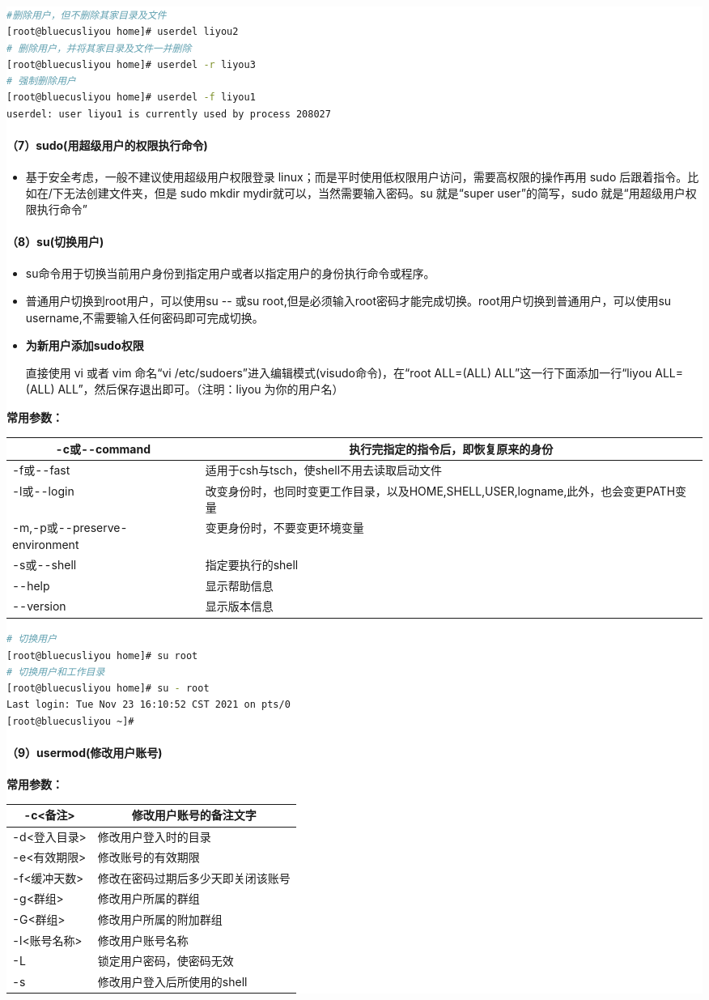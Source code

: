 ```bash
#删除用户，但不删除其家目录及文件
[root@bluecusliyou home]# userdel liyou2
# 删除用户，并将其家目录及文件一并删除
[root@bluecusliyou home]# userdel -r liyou3
# 强制删除用户
[root@bluecusliyou home]# userdel -f liyou1
userdel: user liyou1 is currently used by process 208027
```

#### （7）sudo(用超级用户的权限执行命令)

- 基于安全考虑，一般不建议使用超级用户权限登录 linux；而是平时使用低权限用户访问，需要高权限的操作再用 sudo 后跟着指令。比如在/下无法创建文件夹，但是 sudo mkdir mydir就可以，当然需要输入密码。su 就是“super user”的简写，sudo 就是“用超级用户权限执行命令”


#### （8）su(切换用户)

- su命令用于切换当前用户身份到指定用户或者以指定用户的身份执行命令或程序。

- 普通用户切换到root用户，可以使用su -- 或su root,但是必须输入root密码才能完成切换。root用户切换到普通用户，可以使用su username,不需要输入任何密码即可完成切换。

- **为新用户添加sudo权限**

  直接使用 vi 或者 vim 命名“vi /etc/sudoers”进入编辑模式(visudo命令)，在“root ALL=(ALL) ALL”这一行下面添加一行“liyou ALL=(ALL) ALL”，然后保存退出即可。（注明：liyou 为你的用户名）

**常用参数：**

| -c或--command                 | 执行完指定的指令后，即恢复原来的身份                         |
| ----------------------------- | ------------------------------------------------------------ |
| -f或--fast                    | 适用于csh与tsch，使shell不用去读取启动文件                   |
| -l或--login                   | 改变身份时，也同时变更工作目录，以及HOME,SHELL,USER,logname,此外，也会变更PATH变量 |
| -m,-p或--preserve-environment | 变更身份时，不要变更环境变量                                 |
| -s或--shell                   | 指定要执行的shell                                            |
| --help                        | 显示帮助信息                                                 |
| --version                     | 显示版本信息                                                 |

```bash
# 切换用户
[root@bluecusliyou home]# su root
# 切换用户和工作目录
[root@bluecusliyou home]# su - root
Last login: Tue Nov 23 16:10:52 CST 2021 on pts/0
[root@bluecusliyou ~]#
```

#### （9）usermod(修改用户账号)

**常用参数：**

| -c<备注>     | 修改用户账号的备注文字             |
| ------------ | ---------------------------------- |
| -d<登入目录> | 修改用户登入时的目录               |
| -e<有效期限> | 修改账号的有效期限                 |
| -f<缓冲天数> | 修改在密码过期后多少天即关闭该账号 |
| -g<群组>     | 修改用户所属的群组                 |
| -G<群组>     | 修改用户所属的附加群组             |
| -l<账号名称> | 修改用户账号名称                   |
| -L           | 锁定用户密码，使密码无效           |
| -s<shell>    | 修改用户登入后所使用的shell        |